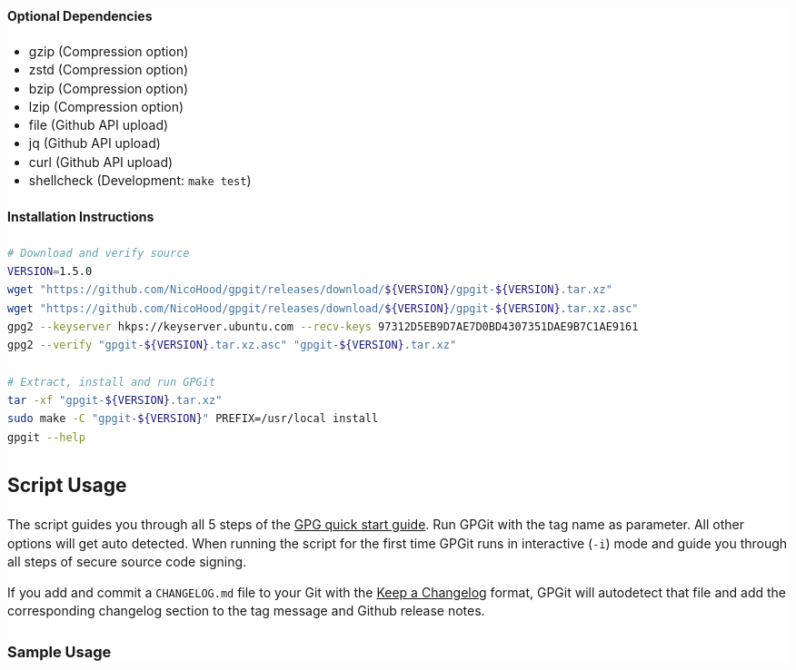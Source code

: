 #### Optional Dependencies

* gzip (Compression option)
* zstd (Compression option)
* bzip (Compression option)
* lzip (Compression option)
* file (Github API upload)
* jq (Github API upload)
* curl (Github API upload)
* shellcheck (Development: `make test`)

#### Installation Instructions

```bash
# Download and verify source
VERSION=1.5.0
wget "https://github.com/NicoHood/gpgit/releases/download/${VERSION}/gpgit-${VERSION}.tar.xz"
wget "https://github.com/NicoHood/gpgit/releases/download/${VERSION}/gpgit-${VERSION}.tar.xz.asc"
gpg2 --keyserver hkps://keyserver.ubuntu.com --recv-keys 97312D5EB9D7AE7D0BD4307351DAE9B7C1AE9161
gpg2 --verify "gpgit-${VERSION}.tar.xz.asc" "gpgit-${VERSION}.tar.xz"

# Extract, install and run GPGit
tar -xf "gpgit-${VERSION}.tar.xz"
sudo make -C "gpgit-${VERSION}" PREFIX=/usr/local install
gpgit --help
```

## Script Usage
The script guides you through all 5 steps of the [GPG quick start guide](#gpg-quick-start-guide). Run GPGit with the tag name as parameter. All other options will get auto detected. When running the script for the first time GPGit runs in interactive (`-i`) mode and guide you through all steps of secure source code signing.

If you add and commit a `CHANGELOG.md` file to your Git with the [Keep a Changelog](https://keepachangelog.com/) format, GPGit will autodetect that file and add the corresponding changelog section to the tag message and Github release notes.

### Sample Usage